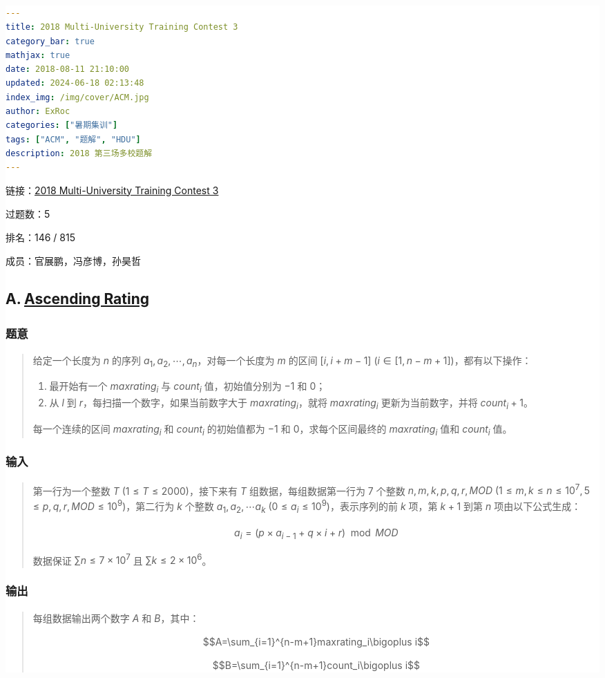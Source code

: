 ```yaml
---
title: 2018 Multi-University Training Contest 3
category_bar: true
mathjax: true
date: 2018-08-11 21:10:00
updated: 2024-06-18 02:13:48
index_img: /img/cover/ACM.jpg
author: ExRoc
categories: ["暑期集训"]
tags: ["ACM", "题解", "HDU"]
description: 2018 第三场多校题解
---
```


链接：[2018 Multi-University Training Contest 3](http://acm.hdu.edu.cn/search.php?field=problem&key=2018+Multi-University+Training+Contest+3&source=1&searchmode=source)

过题数：5

排名：146 / 815

成员：官展鹏，冯彦博，孙昊哲

## A. [Ascending Rating](http://acm.hdu.edu.cn/showproblem.php?pid=6319)

### 题意

> 给定一个长度为 $n$ 的序列 $a_1,a_2,\cdots,a_n$，对每一个长度为 $m$ 的区间 $[i,i+m-1]\ (i\in[1,n-m+1])$，都有以下操作：
>
> 1. 最开始有一个 $maxrating_i$ 与 $count_i$ 值，初始值分别为 $-1$ 和 $0$；
> 2. 从 $l$ 到 $r$，每扫描一个数字，如果当前数字大于 $maxrating_i$，就将 $maxrating_i$ 更新为当前数字，并将 $count_i+1$。
>
> 每一个连续的区间 $maxrating_i$ 和 $count_i$ 的初始值都为 $-1$ 和 $0$，求每个区间最终的 $maxrating_i$ 值和 $count_i$ 值。
### 输入

> 第一行为一个整数 $T\ (1\leq T\leq2000)$，接下来有 $T$ 组数据，每组数据第一行为 $7$ 个整数 $n,m,k,p,q,r,MOD\ (1\leq m,k\leq n\leq10^7,5\leq p,q,r,MOD\leq10^9)$，第二行为 $k$ 个整数 $a_1,a_2,\cdots a_k\ (0\leq a_i\leq10^9)$，表示序列的前 $k$ 项，第 $k+1$ 到第 $n$ 项由以下公式生成：
>
> $$a_i=(p\times a_{i−1}+q\times i+r)\mod MOD$$
>
> 数据保证 $\sum n\leq7\times10^7$ 且 $\sum k\leq2\times10^6$。

### 输出

> 每组数据输出两个数字 $A$ 和 $B$，其中：
>
> $$A=\sum_{i=1}^{n-m+1}maxrating_i\bigoplus i$$
>
> $$B=\sum_{i=1}^{n-m+1}count_i\bigoplus i$$
